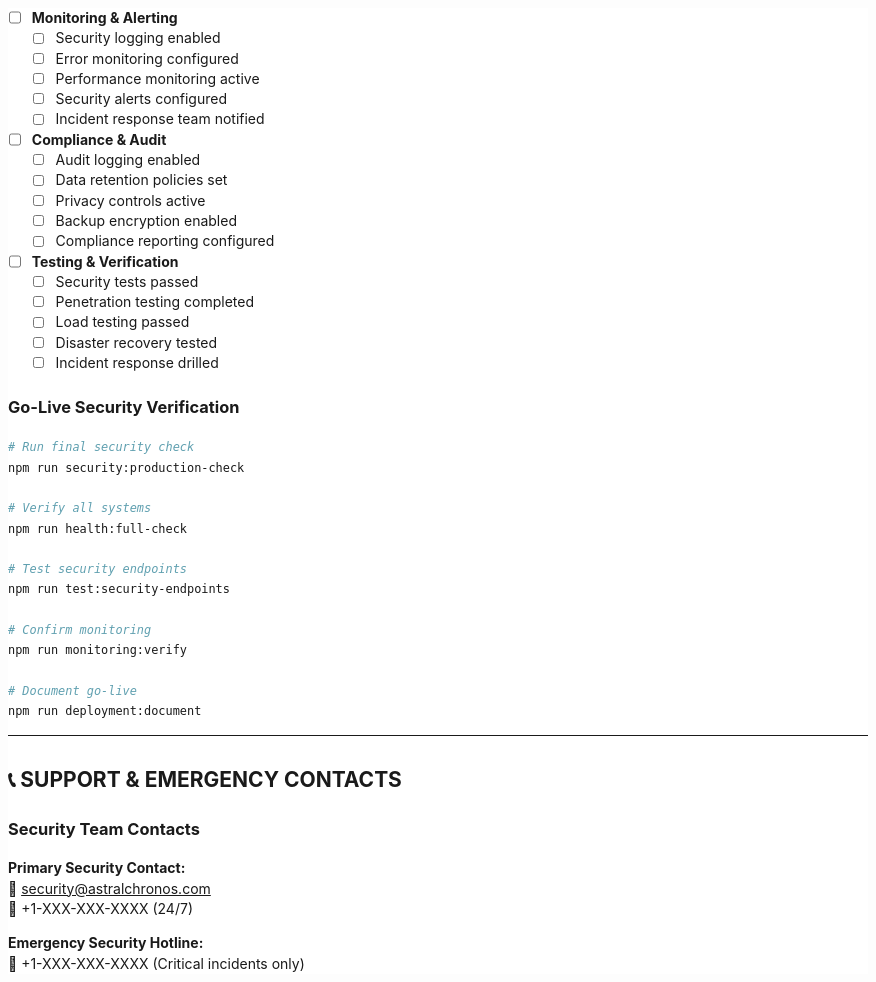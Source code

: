 - [ ] **Monitoring & Alerting**
  - [ ] Security logging enabled
  - [ ] Error monitoring configured
  - [ ] Performance monitoring active
  - [ ] Security alerts configured
  - [ ] Incident response team notified

- [ ] **Compliance & Audit**
  - [ ] Audit logging enabled
  - [ ] Data retention policies set
  - [ ] Privacy controls active
  - [ ] Backup encryption enabled
  - [ ] Compliance reporting configured

- [ ] **Testing & Verification**
  - [ ] Security tests passed
  - [ ] Penetration testing completed
  - [ ] Load testing passed
  - [ ] Disaster recovery tested
  - [ ] Incident response drilled

### **Go-Live Security Verification**

```bash
# Run final security check
npm run security:production-check

# Verify all systems
npm run health:full-check

# Test security endpoints
npm run test:security-endpoints

# Confirm monitoring
npm run monitoring:verify

# Document go-live
npm run deployment:document
```

---

## 📞 SUPPORT & EMERGENCY CONTACTS

### **Security Team Contacts**

**Primary Security Contact:**  
📧 security@astralchronos.com  
📱 +1-XXX-XXX-XXXX (24/7)  

**Emergency Security Hotline:**  
📱 +1-XXX-XXX-XXXX (Critical incidents only)  
